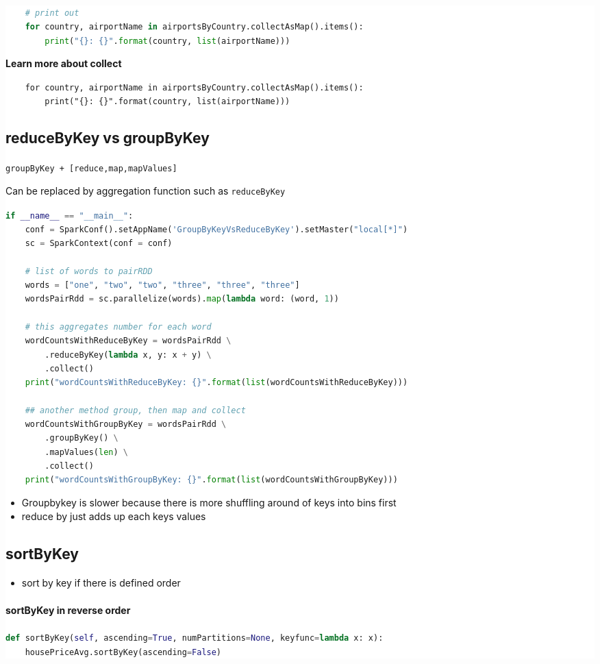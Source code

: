 ```python
    # print out
    for country, airportName in airportsByCountry.collectAsMap().items():
        print("{}: {}".format(country, list(airportName)))
```

**Learn more about collect**  
```
    for country, airportName in airportsByCountry.collectAsMap().items():
        print("{}: {}".format(country, list(airportName)))
```
  
## reduceByKey vs groupByKey  
  
```
groupByKey + [reduce,map,mapValues]
```  
Can be replaced by aggregation function such as `reduceByKey`  
  
```python
if __name__ == "__main__":
    conf = SparkConf().setAppName('GroupByKeyVsReduceByKey').setMaster("local[*]") 
    sc = SparkContext(conf = conf)

    # list of words to pairRDD
    words = ["one", "two", "two", "three", "three", "three"]
    wordsPairRdd = sc.parallelize(words).map(lambda word: (word, 1))

    # this aggregates number for each word 
    wordCountsWithReduceByKey = wordsPairRdd \
        .reduceByKey(lambda x, y: x + y) \
        .collect()
    print("wordCountsWithReduceByKey: {}".format(list(wordCountsWithReduceByKey)))

    ## another method group, then map and collect
    wordCountsWithGroupByKey = wordsPairRdd \
        .groupByKey() \
        .mapValues(len) \
        .collect()
    print("wordCountsWithGroupByKey: {}".format(list(wordCountsWithGroupByKey)))
``` 
  
  
- Groupbykey is slower because there is more shuffling around of keys into bins first
- reduce by just adds up each keys values   
  
## sortByKey  
  
- sort by key if there is defined order   
  
#### sortByKey in reverse order  
  
```python
def sortByKey(self, ascending=True, numPartitions=None, keyfunc=lambda x: x):
	housePriceAvg.sortByKey(ascending=False)
```  
  